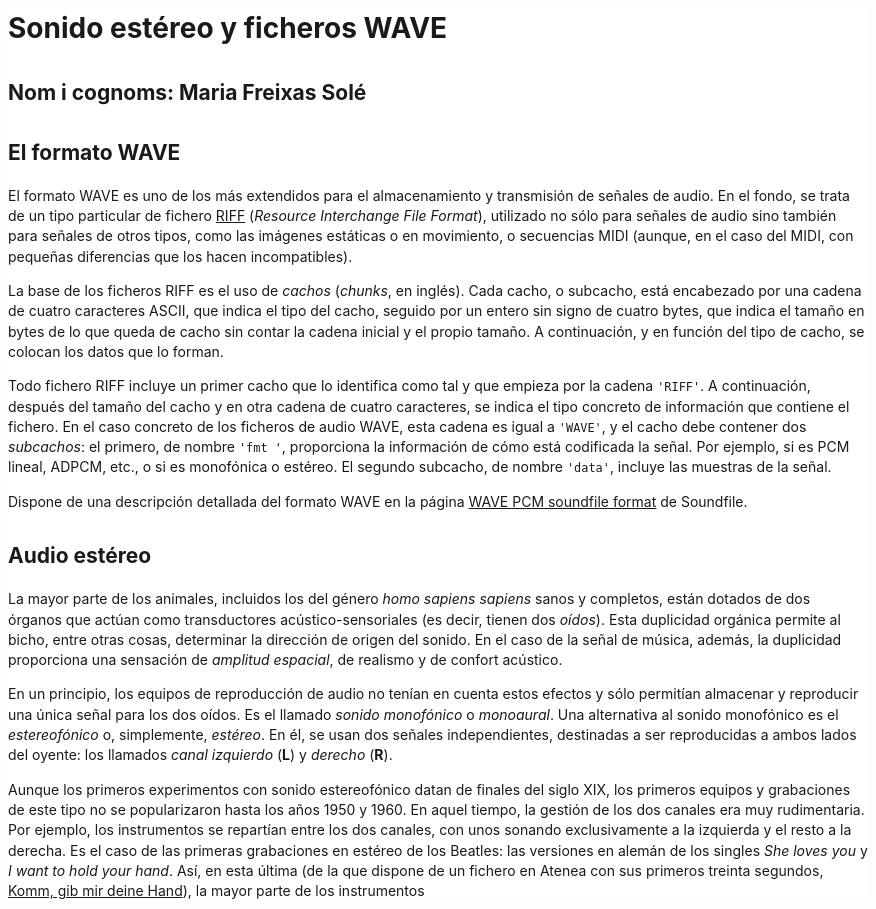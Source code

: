 # Sonido estéreo y ficheros WAVE

## Nom i cognoms: Maria Freixas Solé

## El formato WAVE

El formato WAVE es uno de los más extendidos para el almacenamiento y transmisión
de señales de audio. En el fondo, se trata de un tipo particular de fichero
[RIFF](https://en.wikipedia.org/wiki/Resource_Interchange_File_Format) (*Resource
Interchange File Format*), utilizado no sólo para señales de audio sino también para señales de
otros tipos, como las imágenes estáticas o en movimiento, o secuencias MIDI (aunque, en el caso
del MIDI, con pequeñas diferencias que los hacen incompatibles).

La base de los ficheros RIFF es el uso de *cachos* (*chunks*, en inglés). Cada cacho,
o subcacho, está encabezado por una cadena de cuatro caracteres ASCII, que indica el tipo del cacho,
seguido por un entero sin signo de cuatro bytes, que indica el tamaño en bytes de lo que queda de
cacho sin contar la cadena inicial y el propio tamaño. A continuación, y en función del tipo de
cacho, se colocan los datos que lo forman.

Todo fichero RIFF incluye un primer cacho que lo identifica como tal y que empieza por la cadena
`'RIFF'`. A continuación, después del tamaño del cacho y en otra cadena de cuatro caracteres,
se indica el tipo concreto de información que contiene el fichero. En el caso concreto de los
ficheros de audio WAVE, esta cadena es igual a `'WAVE'`, y el cacho debe contener dos
*subcachos*: el primero, de nombre `'fmt '`, proporciona la información de cómo está
codificada la señal. Por ejemplo, si es PCM lineal, ADPCM, etc., o si es monofónica o estéreo. El
segundo subcacho, de nombre `'data'`, incluye las muestras de la señal.

Dispone de una descripción detallada del formato WAVE en la página
[WAVE PCM soundfile format](http://soundfile.sapp.org/doc/WaveFormat/) de Soundfile.

## Audio estéreo

La mayor parte de los animales, incluidos los del género *homo sapiens sapiens* sanos y completos,
están dotados de dos órganos que actúan como transductores acústico-sensoriales (es decir, tienen dos
*oídos*). Esta duplicidad orgánica permite al bicho, entre otras cosas, determinar la dirección de
origen del sonido. En el caso de la señal de música, además, la duplicidad proporciona una sensación
de *amplitud espacial*, de realismo y de confort acústico.

En un principio, los equipos de reproducción de audio no tenían en cuenta estos efectos y sólo permitían
almacenar y reproducir una única señal para los dos oídos. Es el llamado *sonido monofónico* o
*monoaural*. Una alternativa al sonido monofónico es el *estereofónico* o, simplemente, *estéreo*. En
él, se usan dos señales independientes, destinadas a ser reproducidas a ambos lados del oyente: los
llamados *canal izquierdo* (**L**) y *derecho* (**R**).

Aunque los primeros experimentos con sonido estereofónico datan de finales del siglo XIX, los primeros
equipos y grabaciones de este tipo no se popularizaron hasta los años 1950 y 1960. En aquel tiempo, la
gestión de los dos canales era muy rudimentaria. Por ejemplo, los instrumentos se repartían entre los
dos canales, con unos sonando exclusivamente a la izquierda y el resto a la derecha. Es el caso de las
primeras grabaciones en estéreo de los Beatles: las versiones en alemán de los singles *She loves you*
y *I want to hold your hand*. Así, en esta última (de la que dispone de un fichero en Atenea con sus
primeros treinta segundos, [Komm, gib mir deine Hand](wav/komm.wav)), la mayor parte de los instrumentos